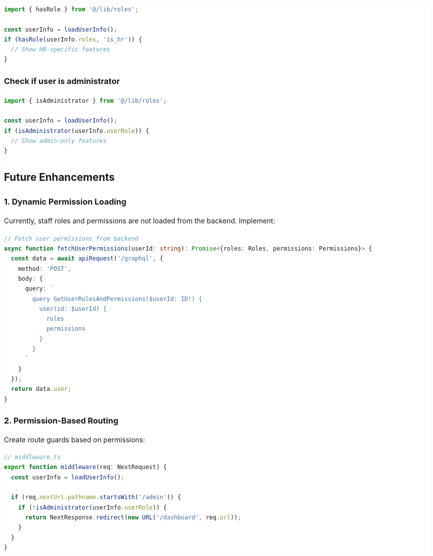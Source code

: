 ```typescript
import { hasRole } from '@/lib/roles';

const userInfo = loadUserInfo();
if (hasRole(userInfo.roles, 'is_hr')) {
  // Show HR-specific features
}
```

### Check if user is administrator

```typescript
import { isAdministrator } from '@/lib/roles';

const userInfo = loadUserInfo();
if (isAdministrator(userInfo.userRole)) {
  // Show admin-only features
}
```

## Future Enhancements

### 1. Dynamic Permission Loading

Currently, staff roles and permissions are not loaded from the backend. Implement:

```typescript
// Fetch user permissions from backend
async function fetchUserPermissions(userId: string): Promise<{roles: Roles, permissions: Permissions}> {
  const data = await apiRequest('/graphql', {
    method: 'POST',
    body: {
      query: `
        query GetUserRolesAndPermissions($userId: ID!) {
          user(id: $userId) {
            roles
            permissions
          }
        }
      `
    }
  });
  return data.user;
}
```

### 2. Permission-Based Routing

Create route guards based on permissions:

```typescript
// middleware.ts
export function middleware(req: NextRequest) {
  const userInfo = loadUserInfo();

  if (req.nextUrl.pathname.startsWith('/admin')) {
    if (!isAdministrator(userInfo.userRole)) {
      return NextResponse.redirect(new URL('/dashboard', req.url));
    }
  }
}
```
